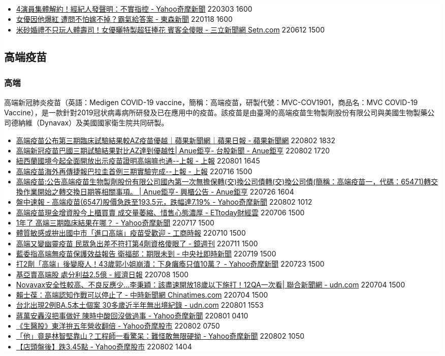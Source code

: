 - [4演員集體解約！經紀人發聲明：不實指控 - Yahoo奇摩新聞](https://tw.news.yahoo.com/4%E6%BC%94%E5%93%A1%E9%9B%86%E9%AB%94%E8%A7%A3%E7%B4%84-%E7%B6%93%E7%B4%80%E4%BA%BA%E7%99%BC%E8%81%B2%E6%98%8E-%E4%B8%8D%E5%AF%A6%E6%8C%87%E6%8E%A7-132009302.html "4演員集體解約！經紀人發聲明：不實指控 - Yahoo奇摩新聞") 220303 1600
- [女優因他爆紅 遭問不怕嫁不掉？霸氣給答案 - 東森新聞](https://news.ebc.net.tw/news/entertainment/298282 "女優因他爆紅 遭問不怕嫁不掉？霸氣給答案 - 東森新聞") 220118 1600
- [米砂婚禮不只玩人體壽司！女優曬特製超狂捧花 賓客全傻眼 - 三立新聞網 Setn.com](https://www.setn.com/News.aspx?NewsID=1129751 "米砂婚禮不只玩人體壽司！女優曬特製超狂捧花 賓客全傻眼 - 三立新聞網 Setn.com") 220612 1500

## 高端疫苗

### 高端

高端新冠肺炎疫苗（英語：Medigen COVID-19 vaccine，簡稱：高端疫苗，研製代號：MVC-COV1901，商品名：MVC COVID-19 Vaccine），是一款針對2019冠状病毒病所研發及已在應用中的疫苗。該疫苗是由臺灣的高端疫苗生物製劑股份有限公司與美國生物製藥公司德納維（Dynavax）及美國國家衛生院共同研製。
- [高端疫苗公布第三期臨床試驗結果較AZ疫苗優越｜蘋果新聞網｜蘋果日報 - 蘋果新聞網](https://www.appledaily.com.tw/property/20220802/6E4C3259E7ACE5584A57AACF75 "高端疫苗公布第三期臨床試驗結果較AZ疫苗優越｜蘋果新聞網｜蘋果日報 - 蘋果新聞網") 220802 1832
- [高端新冠疫苗巴國三期試驗結果對比AZ達到優越性| Anue鉅亨- 台股新聞 - Anue鉅亨](https://news.cnyes.com/news/id/4924133 "高端新冠疫苗巴國三期試驗結果對比AZ達到優越性| Anue鉅亨- 台股新聞 - Anue鉅亨") 220802 1720
- [紐西蘭國境今起全面開放出示疫苗證明高端嘛也通--上報 - 上報](https://www.upmedia.mg/news_info.php?Type=3&SerialNo=150616 "紐西蘭國境今起全面開放出示疫苗證明高端嘛也通--上報 - 上報") 220801 1645
- [高端疫苗海外再傳捷報巴拉圭首例三期實驗完成--上報 - 上報](https://www.upmedia.mg/news_info.php?Type=24&SerialNo=149427 "高端疫苗海外再傳捷報巴拉圭首例三期實驗完成--上報 - 上報") 220716 1500
- [高端疫苗:公告高端疫苗生物製劑股份有限公司國內第一次無擔保轉(交)換公司債轉(交)換公司債(簡稱：高端疫苗一，代碼：65471)轉交換作業開始之轉交換日期等相關事項。 | Anue鉅亨- 興櫃公告 - Anue鉅亨](https://news.cnyes.com/news/id/4920451 "高端疫苗:公告高端疫苗生物製劑股份有限公司國內第一次無擔保轉(交)換公司債轉(交)換公司債(簡稱：高端疫苗一，代碼：65471)轉交換作業開始之轉交換日期等相關事項。 | Anue鉅亨- 興櫃公告 - Anue鉅亨") 220726 1604
- [盤中速報 - 高端疫苗(6547)股價急跌至193.5元，跌幅達7.19% - Yahoo奇摩新聞](https://tw.news.yahoo.com/%E7%9B%A4%E4%B8%AD%E9%80%9F%E5%A0%B1-%E9%AB%98%E7%AB%AF%E7%96%AB%E8%8B%97-6547-%E8%82%A1%E5%83%B9%E6%80%A5%E8%B7%8C%E8%87%B3193-5%E5%85%83-011236245.html "盤中速報 - 高端疫苗(6547)股價急跌至193.5元，跌幅達7.19% - Yahoo奇摩新聞") 220802 1012
- [高端疫苗現金增資股今上櫃買賣 成交量萎縮、惜售心態濃厚 - ETtoday財經雲](https://finance.ettoday.net/news/2288242 "高端疫苗現金增資股今上櫃買賣 成交量萎縮、惜售心態濃厚 - ETtoday財經雲") 220706 1500
- [1年了 高端三期臨床結果在哪？ - Yahoo奇摩新聞](https://tw.news.yahoo.com/1%E5%B9%B4%E4%BA%86-%E9%AB%98%E7%AB%AF%E4%B8%89%E6%9C%9F%E8%87%A8%E5%BA%8A%E7%B5%90%E6%9E%9C%E5%9C%A8%E5%93%AA-201000280.html "1年了 高端三期臨床結果在哪？ - Yahoo奇摩新聞") 220717 1500
- [體質敏感或拚出國中市「進口高端」疫苗受歡迎 - 工商時報](https://ctee.com.tw/livenews/ch/chinatimes/20220710003459-260405 "體質敏感或拚出國中市「進口高端」疫苗受歡迎 - 工商時報") 220710 1500
- [高端又變幽靈疫苗 民眾急出差不符打第4劑資格傻眼了 - 鏡週刊](https://www.mirrormedia.mg/story/20220711inv012/ "高端又變幽靈疫苗 民眾急出差不符打第4劑資格傻眼了 - 鏡週刊") 220711 1500
- [藍委指高端無疫苗保護效益報告 衛福部：期限未到 - 中央社即時新聞](https://www.cna.com.tw/news/aipl/202207190141.aspx "藍委指高端無疫苗保護效益報告 衛福部：期限未到 - 中央社即時新聞") 220719 1500
- [打2劑「高端」後變廢人！43歲郭小姐崩潰：下身癱瘓只值10萬？ - Yahoo奇摩新聞](https://tw.news.yahoo.com/%E6%89%932%E5%8A%91-%E9%AB%98%E7%AB%AF-%E5%BE%8C%E8%AE%8A%E5%BB%A2%E4%BA%BA-43%E6%AD%B2%E9%83%AD%E5%B0%8F%E5%A7%90%E5%B4%A9%E6%BD%B0-%E4%B8%8B%E8%BA%AB%E7%99%B1%E7%98%93%E5%8F%AA%E5%80%BC10%E8%90%AC-002830790.html "打2劑「高端」後變廢人！43歲郭小姐崩潰：下身癱瘓只值10萬？ - Yahoo奇摩新聞") 220723 1500
- [基亞賣高端股 處分利益2.5億 - 經濟日報](https://money.udn.com/money/story/122229/6445098 "基亞賣高端股 處分利益2.5億 - 經濟日報") 220708 1500
- [Novavax安全性較高、不良反應少…李秉穎：該盡速開放18歲以下施打！12QA一次看| 聯合新聞網 - udn.com](https://udn.com/news/story/6839/6434551 "Novavax安全性較高、不良反應少…李秉穎：該盡速開放18歲以下施打！12QA一次看| 聯合新聞網 - udn.com") 220704 1500
- [賴士葆：高端認知作戰可以停止了 - 中時新聞網 Chinatimes.com](https://www.chinatimes.com/newspapers/20220704000266-260118 "賴士葆：高端認知作戰可以停止了 - 中時新聞網 Chinatimes.com") 220704 1500
- [台北出現2例BA.5本土個案 30多歲近半年無出境紀錄 - udn.com](https://udn.com/news/story/120940/6503742 "台北出現2例BA.5本土個案 30多歲近半年無出境紀錄 - udn.com") 220801 1553
- [蔣萬安轟沒把事做好 陳時中酸回沒做過事 - Yahoo奇摩新聞](https://tw.news.yahoo.com/%E8%94%A3%E8%90%AC%E5%AE%89%E8%BD%9F%E6%B2%92%E6%8A%8A%E4%BA%8B%E5%81%9A%E5%A5%BD-%E9%99%B3%E6%99%82%E4%B8%AD%E9%85%B8%E5%9B%9E%E6%B2%92%E5%81%9A%E9%81%8E%E4%BA%8B-201000746.html "蔣萬安轟沒把事做好 陳時中酸回沒做過事 - Yahoo奇摩新聞") 220801 0410
- [《生醫股》東洋拚五年營收翻倍 - Yahoo奇摩股市](https://tw.stock.yahoo.com/news/%E7%94%9F%E9%86%AB%E8%82%A1-%E6%9D%B1%E6%B4%8B%E6%8B%9A%E4%BA%94%E5%B9%B4%E7%87%9F%E6%94%B6%E7%BF%BB%E5%80%8D-235055411.html "《生醫股》東洋拚五年營收翻倍 - Yahoo奇摩股市") 220802 0750
- [「他」竟是林智堅靠山？工程師一看驚呆：難怪敢無限硬拗 - Yahoo奇摩新聞](https://tw.news.yahoo.com/%E4%BB%96-%E7%AB%9F%E6%98%AF%E6%9E%97%E6%99%BA%E5%A0%85%E9%9D%A0%E5%B1%B1-%E5%B7%A5%E7%A8%8B%E5%B8%AB-%E7%9C%8B%E9%A9%9A%E5%91%86-%E9%9B%A3%E6%80%AA%E6%95%A2%E7%84%A1%E9%99%90%E7%A1%AC%E6%8B%97-023755306.html "「他」竟是林智堅靠山？工程師一看驚呆：難怪敢無限硬拗 - Yahoo奇摩新聞") 220802 1050
- [【店頭盤後】跌3.45點 - Yahoo奇摩股市](https://tw.stock.yahoo.com/news/%E5%BA%97%E9%A0%AD%E7%9B%A4%E5%BE%8C-%E8%B7%8C3-45%E9%BB%9E-054814004.html "【店頭盤後】跌3.45點 - Yahoo奇摩股市") 220802 1404

